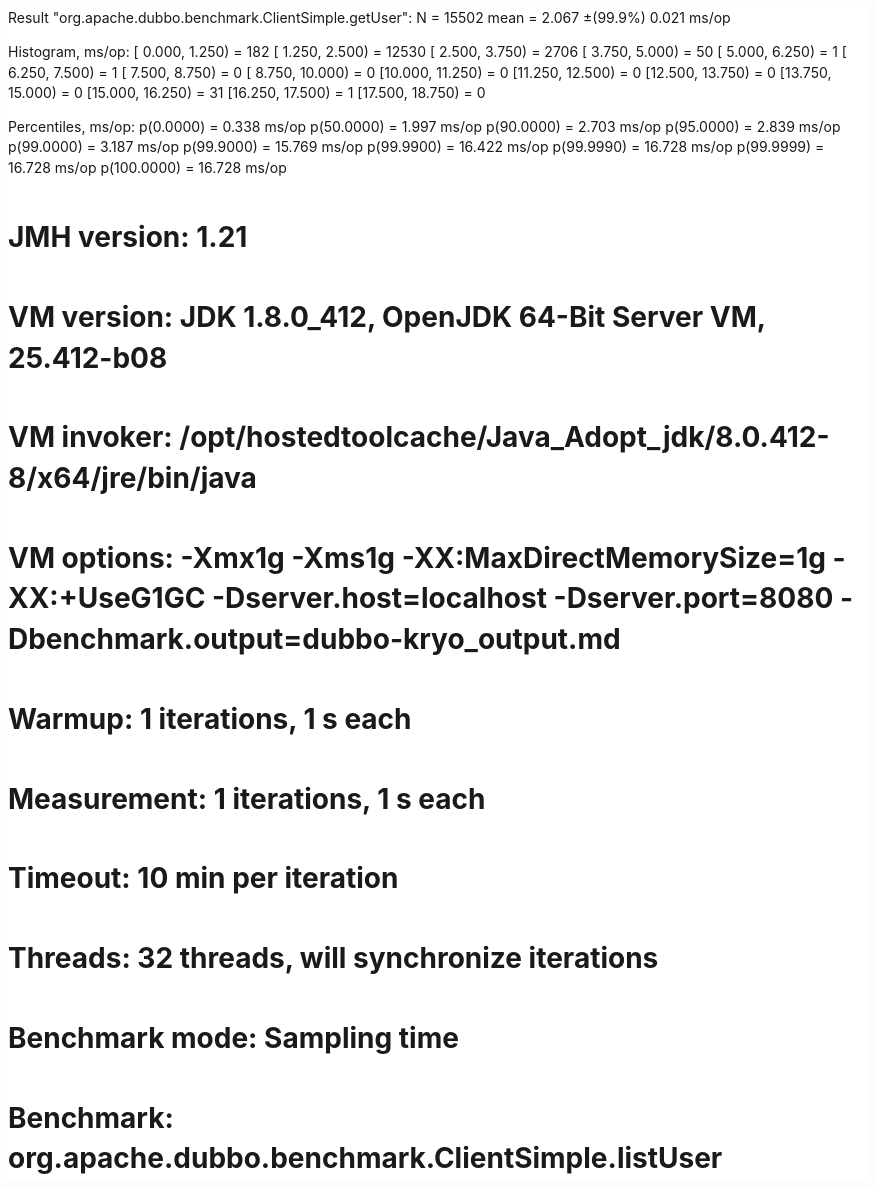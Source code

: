 Result "org.apache.dubbo.benchmark.ClientSimple.getUser":
  N = 15502
  mean =      2.067 ±(99.9%) 0.021 ms/op

  Histogram, ms/op:
    [ 0.000,  1.250) = 182 
    [ 1.250,  2.500) = 12530 
    [ 2.500,  3.750) = 2706 
    [ 3.750,  5.000) = 50 
    [ 5.000,  6.250) = 1 
    [ 6.250,  7.500) = 1 
    [ 7.500,  8.750) = 0 
    [ 8.750, 10.000) = 0 
    [10.000, 11.250) = 0 
    [11.250, 12.500) = 0 
    [12.500, 13.750) = 0 
    [13.750, 15.000) = 0 
    [15.000, 16.250) = 31 
    [16.250, 17.500) = 1 
    [17.500, 18.750) = 0 

  Percentiles, ms/op:
      p(0.0000) =      0.338 ms/op
     p(50.0000) =      1.997 ms/op
     p(90.0000) =      2.703 ms/op
     p(95.0000) =      2.839 ms/op
     p(99.0000) =      3.187 ms/op
     p(99.9000) =     15.769 ms/op
     p(99.9900) =     16.422 ms/op
     p(99.9990) =     16.728 ms/op
     p(99.9999) =     16.728 ms/op
    p(100.0000) =     16.728 ms/op


# JMH version: 1.21
# VM version: JDK 1.8.0_412, OpenJDK 64-Bit Server VM, 25.412-b08
# VM invoker: /opt/hostedtoolcache/Java_Adopt_jdk/8.0.412-8/x64/jre/bin/java
# VM options: -Xmx1g -Xms1g -XX:MaxDirectMemorySize=1g -XX:+UseG1GC -Dserver.host=localhost -Dserver.port=8080 -Dbenchmark.output=dubbo-kryo_output.md
# Warmup: 1 iterations, 1 s each
# Measurement: 1 iterations, 1 s each
# Timeout: 10 min per iteration
# Threads: 32 threads, will synchronize iterations
# Benchmark mode: Sampling time
# Benchmark: org.apache.dubbo.benchmark.ClientSimple.listUser
